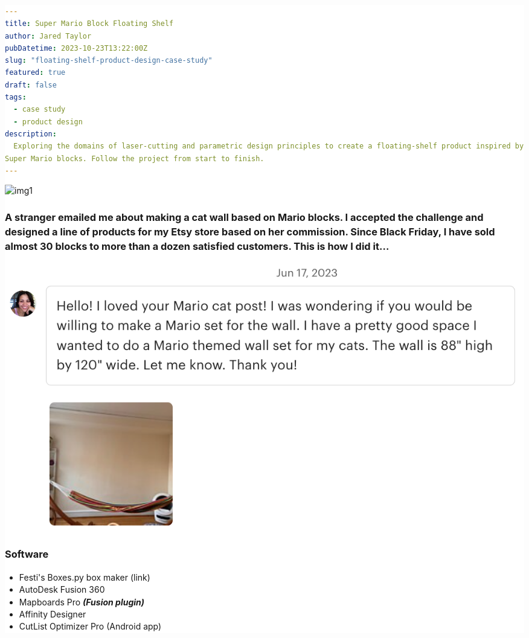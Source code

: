 ```yaml
---
title: Super Mario Block Floating Shelf 
author: Jared Taylor
pubDatetime: 2023-10-23T13:22:00Z
slug: "floating-shelf-product-design-case-study"
featured: true
draft: false
tags:
  - case study
  - product design
description:
  Exploring the domains of laser-cutting and parametric design principles to create a floating-shelf product inspired by Super Mario blocks. Follow the project from start to finish.
---
```

![img1](https://placehold.co/800x200/black/696969?text=New_Block_Collage)

### A stranger emailed me about making a cat wall based on Mario blocks. I accepted the challenge and designed a line of products for my Etsy store based on her commission. Since Black Friday, I have sold almost 30 blocks to more than a dozen satisfied customers. This is how I did it...

![alt text](../../assets/images/mario_blocks/client-msg1.png) 

### Software
- Festi's Boxes.py box maker (link)
- AutoDesk Fusion 360
- Mapboards Pro ***(Fusion plugin)***
- Affinity Designer
- CutList Optimizer Pro (Android app)
